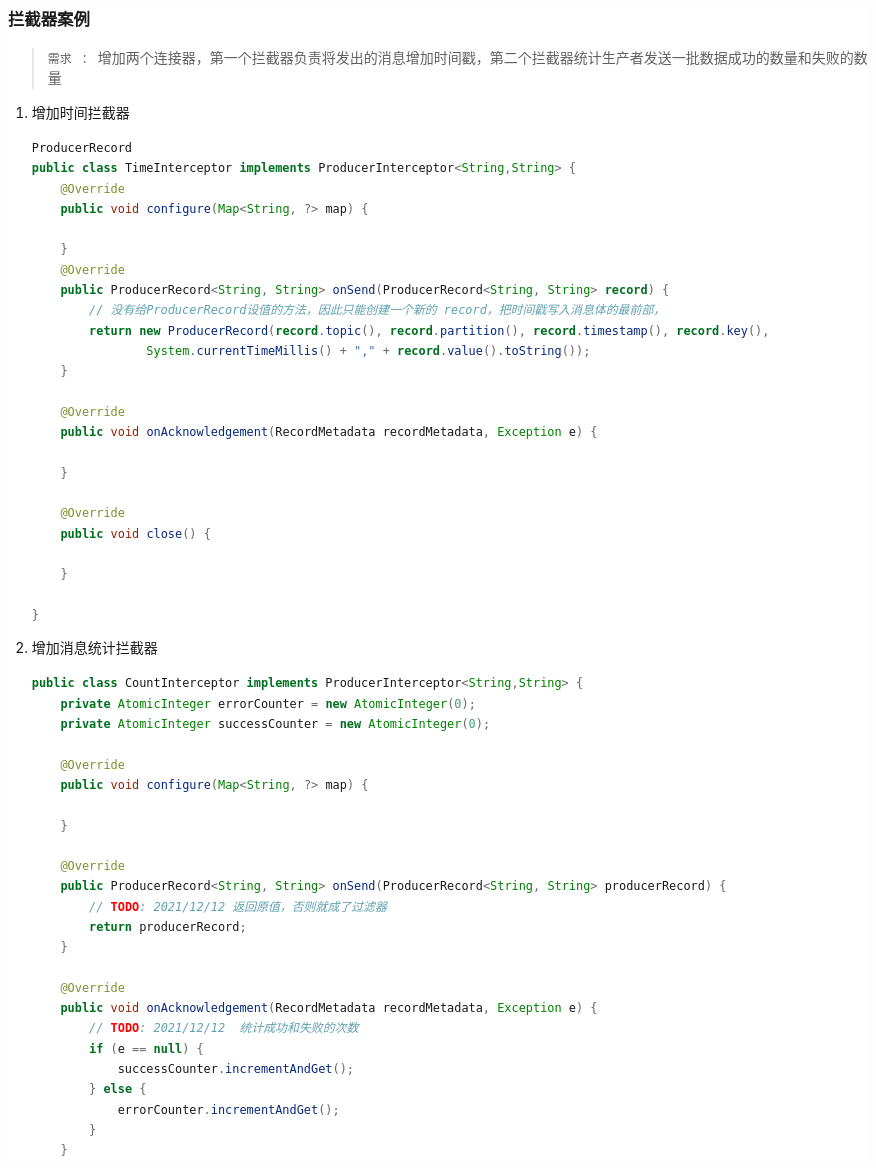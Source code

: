 

### 拦截器案例

> `需求 ： `增加两个连接器，第一个拦截器负责将发出的消息增加时间戳，第二个拦截器统计生产者发送一批数据成功的数量和失败的数量

1. 增加时间拦截器

	```java
	ProducerRecord
	public class TimeInterceptor implements ProducerInterceptor<String,String> {
	    @Override
	    public void configure(Map<String, ?> map) {
	
	    }
	    @Override
	    public ProducerRecord<String, String> onSend(ProducerRecord<String, String> record) {
	        // 没有给ProducerRecord设值的方法，因此只能创建一个新的 record，把时间戳写入消息体的最前部，
	        return new ProducerRecord(record.topic(), record.partition(), record.timestamp(), record.key(),
	                System.currentTimeMillis() + "," + record.value().toString());
	    }
	
	    @Override
	    public void onAcknowledgement(RecordMetadata recordMetadata, Exception e) {
	
	    }
	
	    @Override
	    public void close() {
	
	    }
	    
	}
	```

2. 增加消息统计拦截器

	```java
	public class CountInterceptor implements ProducerInterceptor<String,String> {
	    private AtomicInteger errorCounter = new AtomicInteger(0);
	    private AtomicInteger successCounter = new AtomicInteger(0);
	
	    @Override
	    public void configure(Map<String, ?> map) {
	        
	    }
	
	    @Override
	    public ProducerRecord<String, String> onSend(ProducerRecord<String, String> producerRecord) {
	        // TODO: 2021/12/12 返回原值，否则就成了过滤器
	        return producerRecord;
	    }
	
	    @Override
	    public void onAcknowledgement(RecordMetadata recordMetadata, Exception e) {
	        // TODO: 2021/12/12  统计成功和失败的次数
	        if (e == null) {
	            successCounter.incrementAndGet();
	        } else {
	            errorCounter.incrementAndGet();
	        }
	    }
	